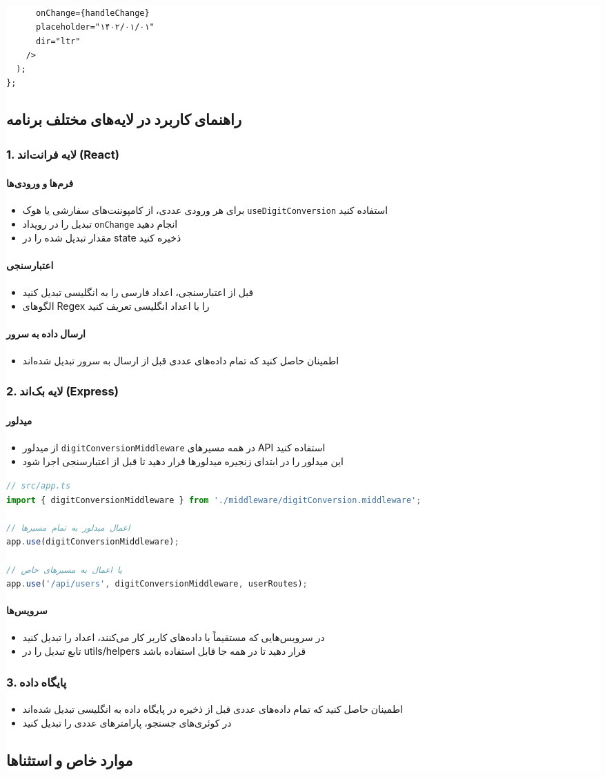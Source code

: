 ```tsx
      onChange={handleChange}
      placeholder="۱۴۰۲/۰۱/۰۱"
      dir="ltr"
    />
  );
};
```

## راهنمای کاربرد در لایه‌های مختلف برنامه

### 1. لایه فرانت‌اند (React)

#### فرم‌ها و ورودی‌ها
- برای هر ورودی عددی، از کامپوننت‌های سفارشی یا هوک `useDigitConversion` استفاده کنید
- تبدیل را در رویداد `onChange` انجام دهید
- مقدار تبدیل شده را در state ذخیره کنید

#### اعتبارسنجی
- قبل از اعتبارسنجی، اعداد فارسی را به انگلیسی تبدیل کنید
- الگوهای Regex را با اعداد انگلیسی تعریف کنید

#### ارسال داده به سرور
- اطمینان حاصل کنید که تمام داده‌های عددی قبل از ارسال به سرور تبدیل شده‌اند

### 2. لایه بک‌اند (Express)

#### میدلور
- از میدلور `digitConversionMiddleware` در همه مسیرهای API استفاده کنید
- این میدلور را در ابتدای زنجیره میدلورها قرار دهید تا قبل از اعتبارسنجی اجرا شود

```typescript
// src/app.ts
import { digitConversionMiddleware } from './middleware/digitConversion.middleware';

// اعمال میدلور به تمام مسیرها
app.use(digitConversionMiddleware);

// یا اعمال به مسیرهای خاص
app.use('/api/users', digitConversionMiddleware, userRoutes);
```

#### سرویس‌ها
- در سرویس‌هایی که مستقیماً با داده‌های کاربر کار می‌کنند، اعداد را تبدیل کنید
- تابع تبدیل را در utils/helpers قرار دهید تا در همه جا قابل استفاده باشد

### 3. پایگاه داده

- اطمینان حاصل کنید که تمام داده‌های عددی قبل از ذخیره در پایگاه داده به انگلیسی تبدیل شده‌اند
- در کوئری‌های جستجو، پارامترهای عددی را تبدیل کنید

## موارد خاص و استثناها
